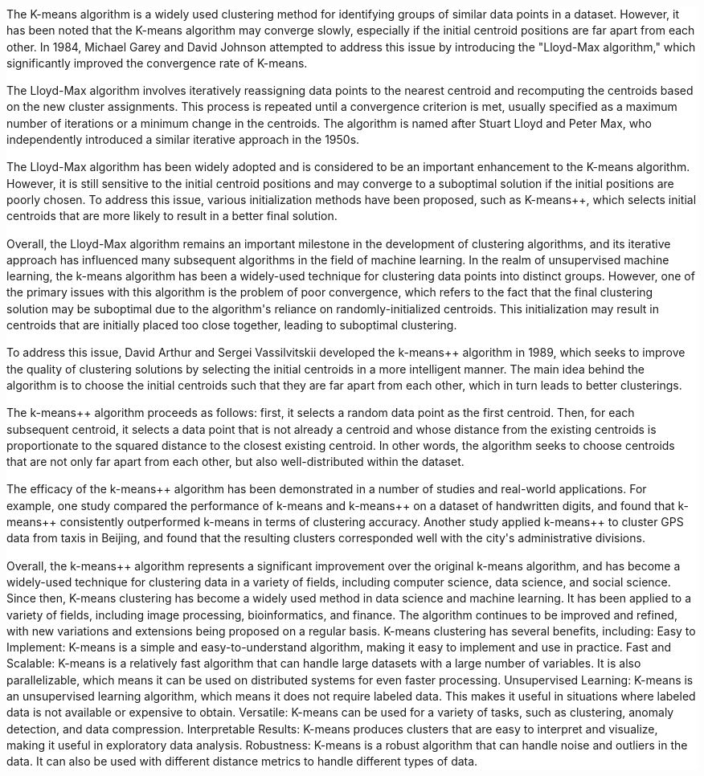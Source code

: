 The K-means algorithm is a widely used clustering method for identifying groups of similar data points in a dataset. However, it has been noted that the K-means algorithm may converge slowly, especially if the initial centroid positions are far apart from each other. In 1984, Michael Garey and David Johnson attempted to address this issue by introducing the "Lloyd-Max algorithm," which significantly improved the convergence rate of K-means.

The Lloyd-Max algorithm involves iteratively reassigning data points to the nearest centroid and recomputing the centroids based on the new cluster assignments. This process is repeated until a convergence criterion is met, usually specified as a maximum number of iterations or a minimum change in the centroids. The algorithm is named after Stuart Lloyd and Peter Max, who independently introduced a similar iterative approach in the 1950s.

The Lloyd-Max algorithm has been widely adopted and is considered to be an important enhancement to the K-means algorithm. However, it is still sensitive to the initial centroid positions and may converge to a suboptimal solution if the initial positions are poorly chosen. To address this issue, various initialization methods have been proposed, such as K-means++, which selects initial centroids that are more likely to result in a better final solution. 

Overall, the Lloyd-Max algorithm remains an important milestone in the development of clustering algorithms, and its iterative approach has influenced many subsequent algorithms in the field of machine learning.
In the realm of unsupervised machine learning, the k-means algorithm has been a widely-used technique for clustering data points into distinct groups. However, one of the primary issues with this algorithm is the problem of poor convergence, which refers to the fact that the final clustering solution may be suboptimal due to the algorithm's reliance on randomly-initialized centroids. This initialization may result in centroids that are initially placed too close together, leading to suboptimal clustering.

To address this issue, David Arthur and Sergei Vassilvitskii developed the k-means++ algorithm in 1989, which seeks to improve the quality of clustering solutions by selecting the initial centroids in a more intelligent manner. The main idea behind the algorithm is to choose the initial centroids such that they are far apart from each other, which in turn leads to better clusterings.

The k-means++ algorithm proceeds as follows: first, it selects a random data point as the first centroid. Then, for each subsequent centroid, it selects a data point that is not already a centroid and whose distance from the existing centroids is proportionate to the squared distance to the closest existing centroid. In other words, the algorithm seeks to choose centroids that are not only far apart from each other, but also well-distributed within the dataset.

The efficacy of the k-means++ algorithm has been demonstrated in a number of studies and real-world applications. For example, one study compared the performance of k-means and k-means++ on a dataset of handwritten digits, and found that k-means++ consistently outperformed k-means in terms of clustering accuracy. Another study applied k-means++ to cluster GPS data from taxis in Beijing, and found that the resulting clusters corresponded well with the city's administrative divisions.

Overall, the k-means++ algorithm represents a significant improvement over the original k-means algorithm, and has become a widely-used technique for clustering data in a variety of fields, including computer science, data science, and social science.
Since then, K-means clustering has become a widely used method in data science and machine learning. It has been applied to a variety of fields, including image processing, bioinformatics, and finance. The algorithm continues to be improved and refined, with new variations and extensions being proposed on a regular basis.
K-means clustering has several benefits, including:
Easy to Implement: K-means is a simple and easy-to-understand algorithm, making it easy to implement and use in practice.
Fast and Scalable: K-means is a relatively fast algorithm that can handle large datasets with a large number of variables. It is also parallelizable, which means it can be used on distributed systems for even faster processing.
Unsupervised Learning: K-means is an unsupervised learning algorithm, which means it does not require labeled data. This makes it useful in situations where labeled data is not available or expensive to obtain.
Versatile: K-means can be used for a variety of tasks, such as clustering, anomaly detection, and data compression.
Interpretable Results: K-means produces clusters that are easy to interpret and visualize, making it useful in exploratory data analysis.
Robustness: K-means is a robust algorithm that can handle noise and outliers in the data. It can also be used with different distance metrics to handle different types of data.